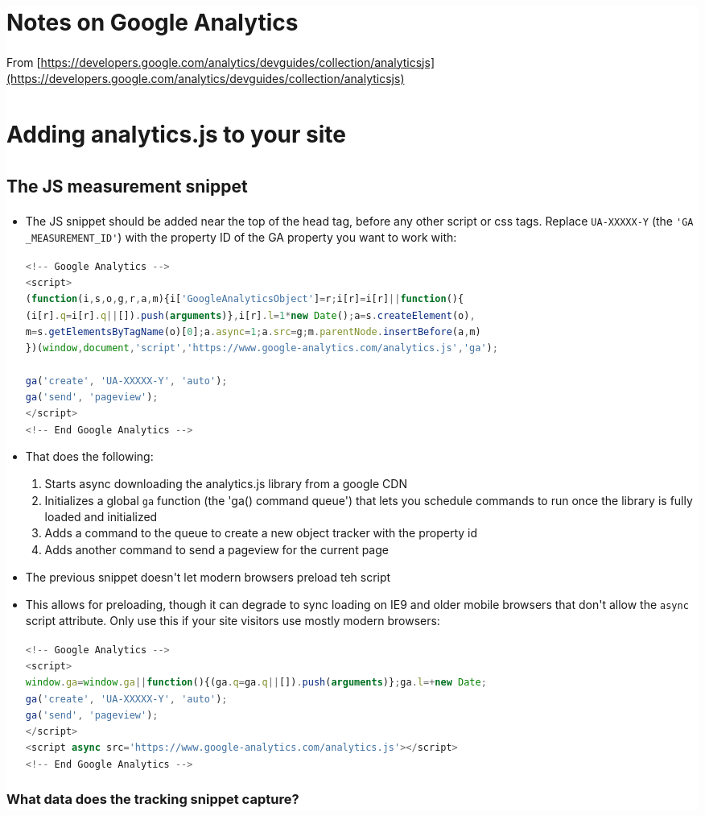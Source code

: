 # Notes on Google Analytics

From [https://developers.google.com/analytics/devguides/collection/analyticsjs](https://developers.google.com/analytics/devguides/collection/analyticsjs)

# Adding analytics.js to your site

## The JS measurement snippet

* The JS snippet should be added near the top of the head tag, before any other script or css tags. Replace `UA-XXXXX-Y` (the `'GA_MEASUREMENT_ID'`) with the property ID of the GA property you want to work with:

    ```javascript
    <!-- Google Analytics -->
    <script>
    (function(i,s,o,g,r,a,m){i['GoogleAnalyticsObject']=r;i[r]=i[r]||function(){
    (i[r].q=i[r].q||[]).push(arguments)},i[r].l=1*new Date();a=s.createElement(o),
    m=s.getElementsByTagName(o)[0];a.async=1;a.src=g;m.parentNode.insertBefore(a,m)
    })(window,document,'script','https://www.google-analytics.com/analytics.js','ga');

    ga('create', 'UA-XXXXX-Y', 'auto');
    ga('send', 'pageview');
    </script>
    <!-- End Google Analytics -->
    ```

* That does the following:
    1. Starts async downloading the analytics.js library from a google CDN
    1. Initializes a global `ga` function (the 'ga() command queue') that lets you schedule commands to run once the library is fully loaded and initialized
    1. Adds a command to the queue to create a new object tracker with the property id
    1. Adds another command to send a pageview for the current page
* The previous snippet doesn't let modern browsers preload teh script
* This allows for preloading, though it can degrade to sync loading on IE9 and older mobile browsers that don't allow the `async` script attribute. Only use this if your site visitors use mostly modern browsers:

    ```javascript
    <!-- Google Analytics -->
    <script>
    window.ga=window.ga||function(){(ga.q=ga.q||[]).push(arguments)};ga.l=+new Date;
    ga('create', 'UA-XXXXX-Y', 'auto');
    ga('send', 'pageview');
    </script>
    <script async src='https://www.google-analytics.com/analytics.js'></script>
    <!-- End Google Analytics -->
    ```

### What data does the tracking snippet capture?

